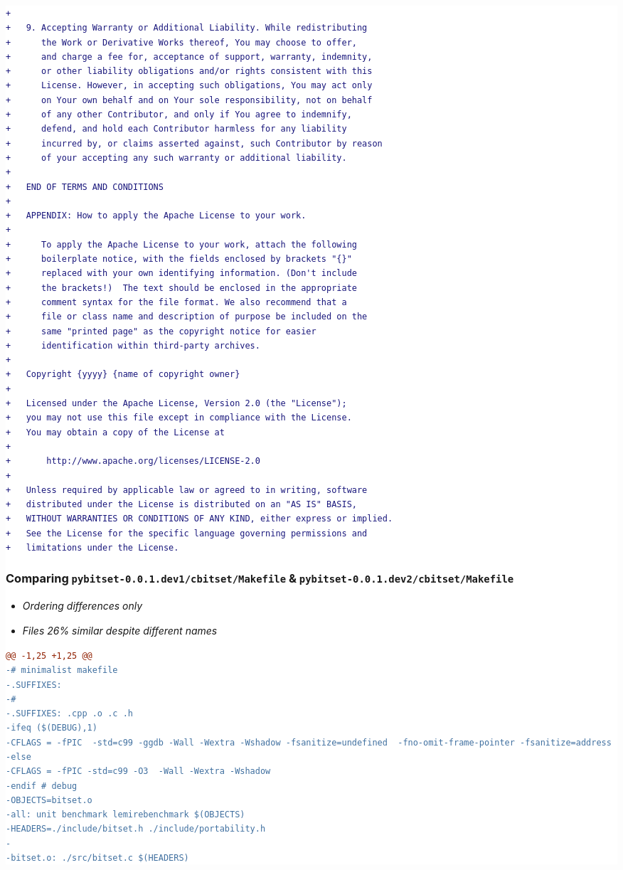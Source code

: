 ```diff
+
+   9. Accepting Warranty or Additional Liability. While redistributing
+      the Work or Derivative Works thereof, You may choose to offer,
+      and charge a fee for, acceptance of support, warranty, indemnity,
+      or other liability obligations and/or rights consistent with this
+      License. However, in accepting such obligations, You may act only
+      on Your own behalf and on Your sole responsibility, not on behalf
+      of any other Contributor, and only if You agree to indemnify,
+      defend, and hold each Contributor harmless for any liability
+      incurred by, or claims asserted against, such Contributor by reason
+      of your accepting any such warranty or additional liability.
+
+   END OF TERMS AND CONDITIONS
+
+   APPENDIX: How to apply the Apache License to your work.
+
+      To apply the Apache License to your work, attach the following
+      boilerplate notice, with the fields enclosed by brackets "{}"
+      replaced with your own identifying information. (Don't include
+      the brackets!)  The text should be enclosed in the appropriate
+      comment syntax for the file format. We also recommend that a
+      file or class name and description of purpose be included on the
+      same "printed page" as the copyright notice for easier
+      identification within third-party archives.
+
+   Copyright {yyyy} {name of copyright owner}
+
+   Licensed under the Apache License, Version 2.0 (the "License");
+   you may not use this file except in compliance with the License.
+   You may obtain a copy of the License at
+
+       http://www.apache.org/licenses/LICENSE-2.0
+
+   Unless required by applicable law or agreed to in writing, software
+   distributed under the License is distributed on an "AS IS" BASIS,
+   WITHOUT WARRANTIES OR CONDITIONS OF ANY KIND, either express or implied.
+   See the License for the specific language governing permissions and
+   limitations under the License.
```

### Comparing `pybitset-0.0.1.dev1/cbitset/Makefile` & `pybitset-0.0.1.dev2/cbitset/Makefile`

 * *Ordering differences only*

 * *Files 26% similar despite different names*

```diff
@@ -1,25 +1,25 @@
-# minimalist makefile
-.SUFFIXES:
-#
-.SUFFIXES: .cpp .o .c .h
-ifeq ($(DEBUG),1)
-CFLAGS = -fPIC  -std=c99 -ggdb -Wall -Wextra -Wshadow -fsanitize=undefined  -fno-omit-frame-pointer -fsanitize=address
-else
-CFLAGS = -fPIC -std=c99 -O3  -Wall -Wextra -Wshadow
-endif # debug
-OBJECTS=bitset.o
-all: unit benchmark lemirebenchmark $(OBJECTS)
-HEADERS=./include/bitset.h ./include/portability.h
-
-bitset.o: ./src/bitset.c $(HEADERS)
```